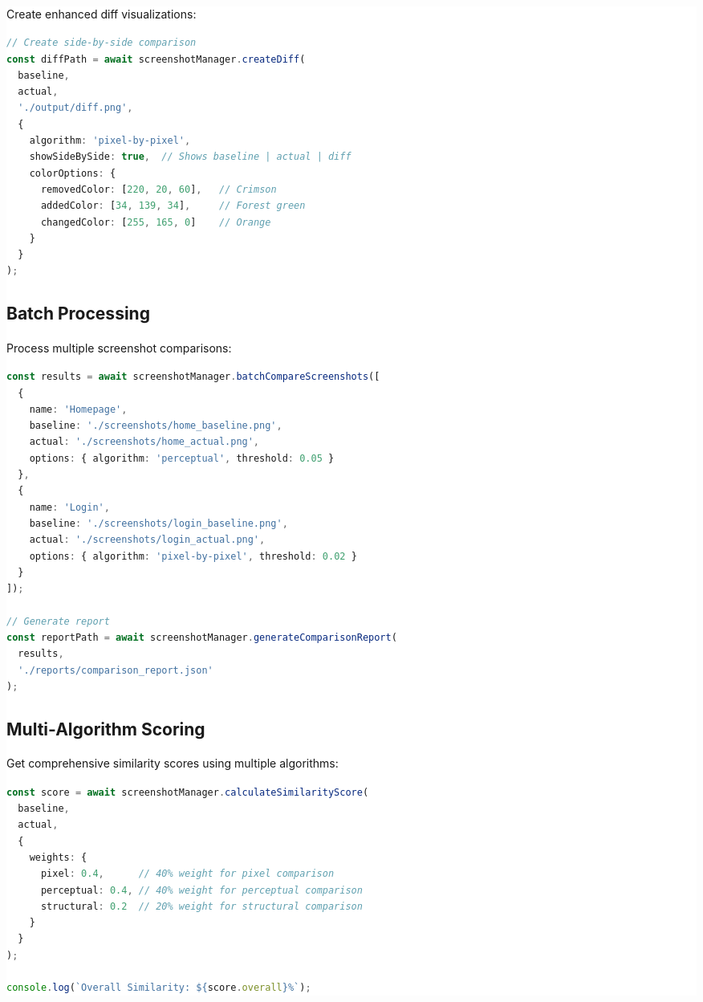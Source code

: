 Create enhanced diff visualizations:

```typescript
// Create side-by-side comparison
const diffPath = await screenshotManager.createDiff(
  baseline,
  actual,
  './output/diff.png',
  {
    algorithm: 'pixel-by-pixel',
    showSideBySide: true,  // Shows baseline | actual | diff
    colorOptions: {
      removedColor: [220, 20, 60],   // Crimson
      addedColor: [34, 139, 34],     // Forest green
      changedColor: [255, 165, 0]    // Orange
    }
  }
);
```

## Batch Processing

Process multiple screenshot comparisons:

```typescript
const results = await screenshotManager.batchCompareScreenshots([
  {
    name: 'Homepage',
    baseline: './screenshots/home_baseline.png',
    actual: './screenshots/home_actual.png',
    options: { algorithm: 'perceptual', threshold: 0.05 }
  },
  {
    name: 'Login',
    baseline: './screenshots/login_baseline.png',
    actual: './screenshots/login_actual.png',
    options: { algorithm: 'pixel-by-pixel', threshold: 0.02 }
  }
]);

// Generate report
const reportPath = await screenshotManager.generateComparisonReport(
  results,
  './reports/comparison_report.json'
);
```

## Multi-Algorithm Scoring

Get comprehensive similarity scores using multiple algorithms:

```typescript
const score = await screenshotManager.calculateSimilarityScore(
  baseline,
  actual,
  {
    weights: {
      pixel: 0.4,      // 40% weight for pixel comparison
      perceptual: 0.4, // 40% weight for perceptual comparison
      structural: 0.2  // 20% weight for structural comparison
    }
  }
);

console.log(`Overall Similarity: ${score.overall}%`);
```